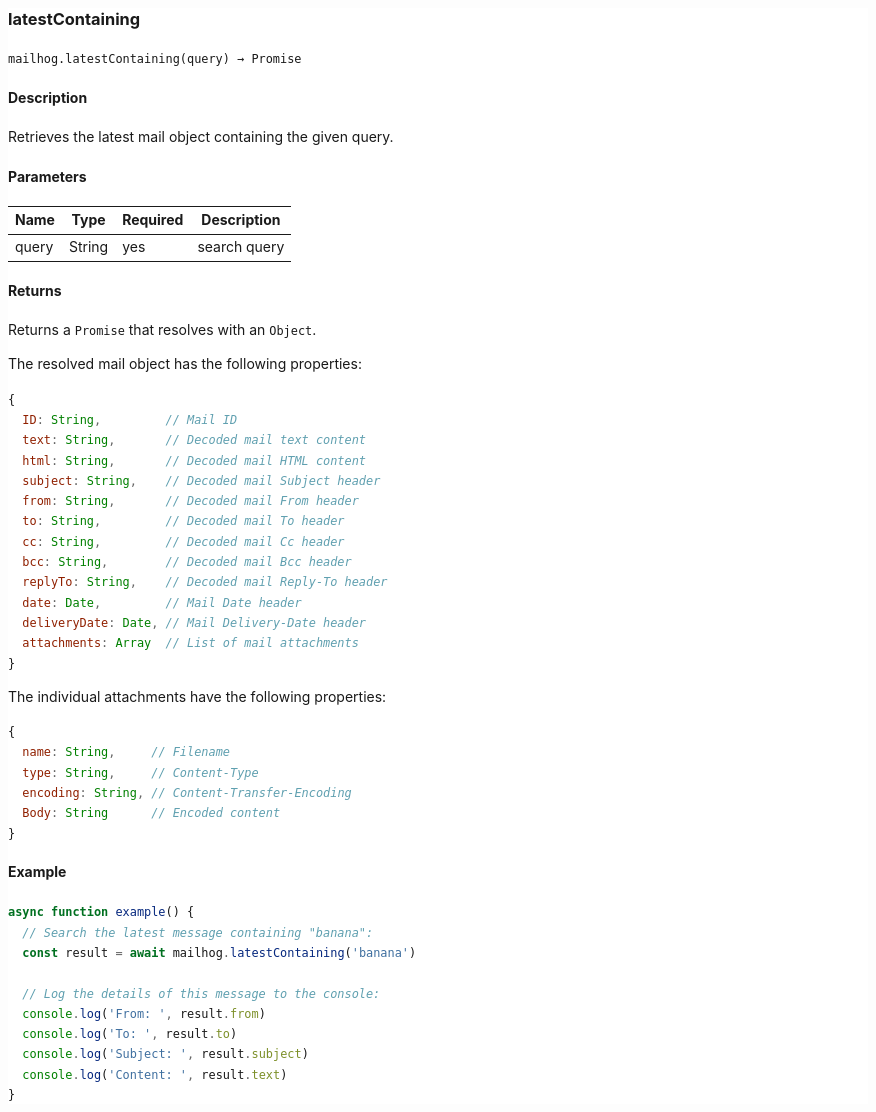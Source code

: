 ### latestContaining

```
mailhog.latestContaining(query) → Promise
```

#### Description

Retrieves the latest mail object containing the given query.

#### Parameters

| Name  | Type   | Required | Description  |
| ----- | ------ | -------- | ------------ |
| query | String | yes      | search query |

#### Returns

Returns a `Promise` that resolves with an `Object`.

The resolved mail object has the following properties:

```js
{
  ID: String,         // Mail ID
  text: String,       // Decoded mail text content
  html: String,       // Decoded mail HTML content
  subject: String,    // Decoded mail Subject header
  from: String,       // Decoded mail From header
  to: String,         // Decoded mail To header
  cc: String,         // Decoded mail Cc header
  bcc: String,        // Decoded mail Bcc header
  replyTo: String,    // Decoded mail Reply-To header
  date: Date,         // Mail Date header
  deliveryDate: Date, // Mail Delivery-Date header
  attachments: Array  // List of mail attachments
}
```

The individual attachments have the following properties:

```js
{
  name: String,     // Filename
  type: String,     // Content-Type
  encoding: String, // Content-Transfer-Encoding
  Body: String      // Encoded content
}
```

#### Example

```js
async function example() {
  // Search the latest message containing "banana":
  const result = await mailhog.latestContaining('banana')

  // Log the details of this message to the console:
  console.log('From: ', result.from)
  console.log('To: ', result.to)
  console.log('Subject: ', result.subject)
  console.log('Content: ', result.text)
}
```
